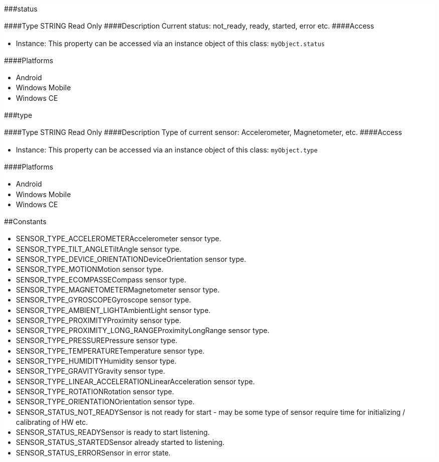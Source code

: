 ###status

####Type
<span class='text-info'>STRING</span> <span class='label'>Read Only</span>
####Description
Current status: not_ready, ready, started, error etc.
####Access


* Instance: This property can be accessed via an instance object of this class: <code>myObject.status</code>


####Platforms

* Android
* Windows Mobile
* Windows CE

###type

####Type
<span class='text-info'>STRING</span> <span class='label'>Read Only</span>
####Description
Type of current sensor: Accelerometer, Magnetometer, etc.
####Access


* Instance: This property can be accessed via an instance object of this class: <code>myObject.type</code>


####Platforms

* Android
* Windows Mobile
* Windows CE

##Constants


* SENSOR_TYPE_ACCELEROMETERAccelerometer sensor type.
* SENSOR_TYPE_TILT_ANGLETiltAngle sensor type.
* SENSOR_TYPE_DEVICE_ORIENTATIONDeviceOrientation sensor type.
* SENSOR_TYPE_MOTIONMotion sensor type.
* SENSOR_TYPE_ECOMPASSECompass sensor type.
* SENSOR_TYPE_MAGNETOMETERMagnetometer sensor type.
* SENSOR_TYPE_GYROSCOPEGyroscope sensor type.
* SENSOR_TYPE_AMBIENT_LIGHTAmbientLight sensor type.
* SENSOR_TYPE_PROXIMITYProximity sensor type.
* SENSOR_TYPE_PROXIMITY_LONG_RANGEProximityLongRange sensor type.
* SENSOR_TYPE_PRESSUREPressure sensor type.
* SENSOR_TYPE_TEMPERATURETemperature sensor type.
* SENSOR_TYPE_HUMIDITYHumidity sensor type.
* SENSOR_TYPE_GRAVITYGravity sensor type.
* SENSOR_TYPE_LINEAR_ACCELERATIONLinearAcceleration sensor type.
* SENSOR_TYPE_ROTATIONRotation sensor type.
* SENSOR_TYPE_ORIENTATIONOrientation sensor type.
* SENSOR_STATUS_NOT_READYSensor is not ready for start - may be some type of sensor require time for initializing / calibrating of HW etc.
* SENSOR_STATUS_READYSensor is ready to start listening.
* SENSOR_STATUS_STARTEDSensor already started to listening.
* SENSOR_STATUS_ERRORSensor in error state.

